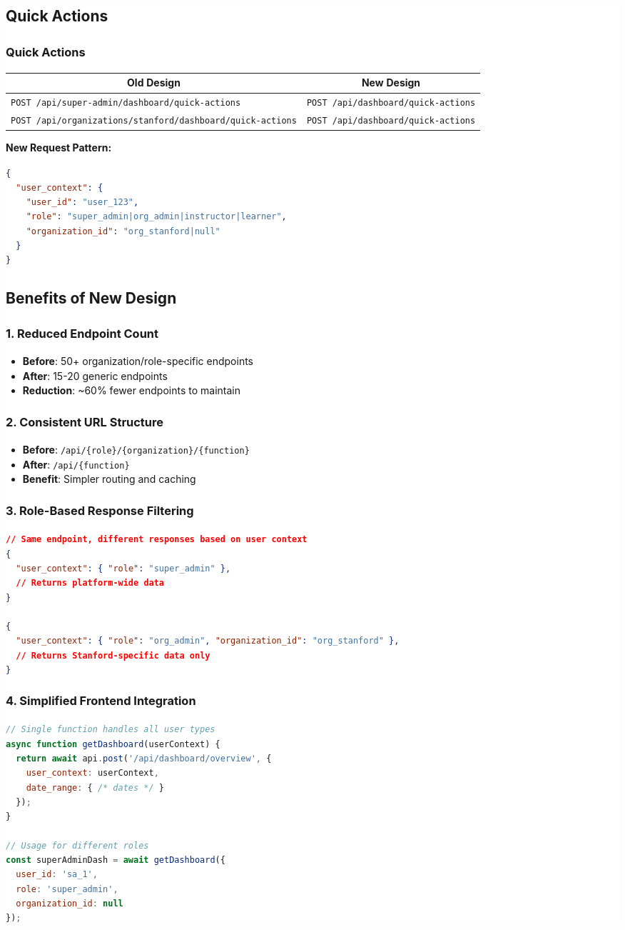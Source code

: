 ## Quick Actions

### Quick Actions
| **Old Design** | **New Design** |
|---|---|
| `POST /api/super-admin/dashboard/quick-actions` | `POST /api/dashboard/quick-actions` |
| `POST /api/organizations/stanford/dashboard/quick-actions` | `POST /api/dashboard/quick-actions` |

**New Request Pattern:**
```json
{
  "user_context": {
    "user_id": "user_123",
    "role": "super_admin|org_admin|instructor|learner",
    "organization_id": "org_stanford|null"
  }
}
```

## Benefits of New Design

### 1. Reduced Endpoint Count
- **Before**: 50+ organization/role-specific endpoints
- **After**: 15-20 generic endpoints
- **Reduction**: ~60% fewer endpoints to maintain

### 2. Consistent URL Structure
- **Before**: `/api/{role}/{organization}/{function}`
- **After**: `/api/{function}`
- **Benefit**: Simpler routing and caching

### 3. Role-Based Response Filtering
```json
// Same endpoint, different responses based on user context
{
  "user_context": { "role": "super_admin" },
  // Returns platform-wide data
}

{
  "user_context": { "role": "org_admin", "organization_id": "org_stanford" },
  // Returns Stanford-specific data only
}
```

### 4. Simplified Frontend Integration
```javascript
// Single function handles all user types
async function getDashboard(userContext) {
  return await api.post('/api/dashboard/overview', {
    user_context: userContext,
    date_range: { /* dates */ }
  });
}

// Usage for different roles
const superAdminDash = await getDashboard({
  user_id: 'sa_1',
  role: 'super_admin',
  organization_id: null
});
```